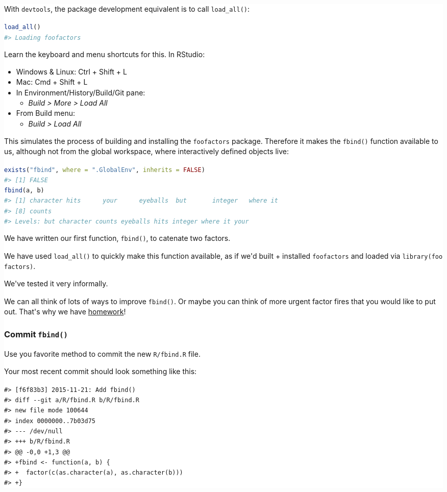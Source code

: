 With `devtools`, the package development equivalent is to call `load_all()`:


```r
load_all()
#> Loading foofactors
```

Learn the keyboard and menu shortcuts for this. In RStudio:

  * Windows & Linux: Ctrl + Shift + L
  * Mac: Cmd + Shift + L
  * In Environment/History/Build/Git pane:
    - *Build > More > Load All*
  * From Build menu:
    - *Build > Load All*

This simulates the process of building and installing the `foofactors` package. Therefore it makes the `fbind()` function available to us, although not from the global workspace, where interactively defined objects live:


```r
exists("fbind", where = ".GlobalEnv", inherits = FALSE)
#> [1] FALSE
fbind(a, b)
#> [1] character hits      your      eyeballs  but       integer   where it 
#> [8] counts   
#> Levels: but character counts eyeballs hits integer where it your
```

We have written our first function, `fbind()`, to catenate two factors.

We have used `load_all()` to quickly make this function available, as if we'd built + installed `foofactors` and loaded via `library(foofactors)`.

We've tested it very informally.

We can all think of lots of ways to improve `fbind()`. Or maybe you can think of more urgent factor fires that you would like to put out. That's why we have [homework](hw10_package.html)!

### Commit `fbind()`

Use you favorite method to commit the new `R/fbind.R` file.



Your most recent commit should look something like this:


```
#> [f6f83b3] 2015-11-21: Add fbind()
#> diff --git a/R/fbind.R b/R/fbind.R
#> new file mode 100644
#> index 0000000..7b03d75
#> --- /dev/null
#> +++ b/R/fbind.R
#> @@ -0,0 +1,3 @@
#> +fbind <- function(a, b) {
#> +  factor(c(as.character(a), as.character(b)))
#> +}
```
